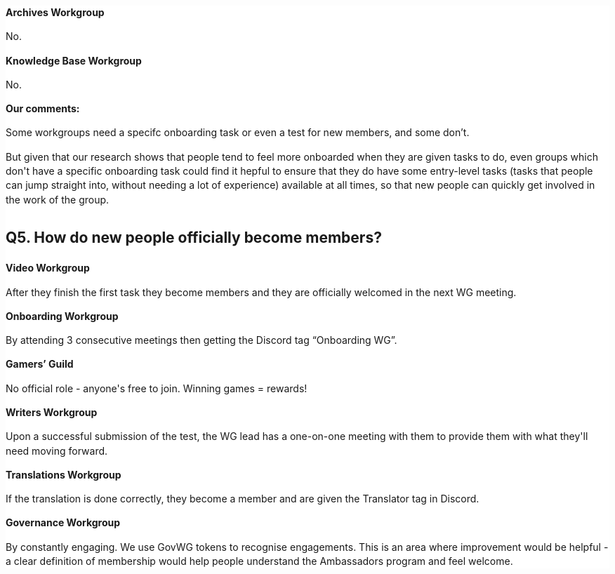 
**Archives Workgroup**

No.



**Knowledge Base Workgroup**

No.



**Our comments:**

Some workgroups need a specifc onboarding task or even a test for new members, and some don’t.

But given that our research shows that people tend to feel more onboarded when they are given tasks to do, even groups which don't have a specific onboarding task could find it hepful to ensure that they do have some entry-level tasks (tasks that people can jump straight into, without needing a lot of experience) available at all times, so that new people can quickly get involved in the work of the group.





## Q5. How do new people  officially become members?



**Video Workgroup**

After they finish the first task they become members and they are officially welcomed in the next WG meeting.



**Onboarding Workgroup**

By attending 3 consecutive meetings then getting the Discord tag “Onboarding WG”.



**Gamers’ Guild**

No official role - anyone's free to join. Winning games = rewards!



**Writers Workgroup**

Upon a successful submission of the test, the WG lead has a one-on-one meeting with them to provide them with what they'll need moving forward.



**Translations Workgroup**

If the translation is done correctly, they become a member and are given the Translator tag in Discord.



**Governance Workgroup**

By constantly engaging. We use GovWG tokens to recognise engagements. This is an area where improvement would be helpful - a clear definition of membership would help people understand the Ambassadors program and feel welcome.
